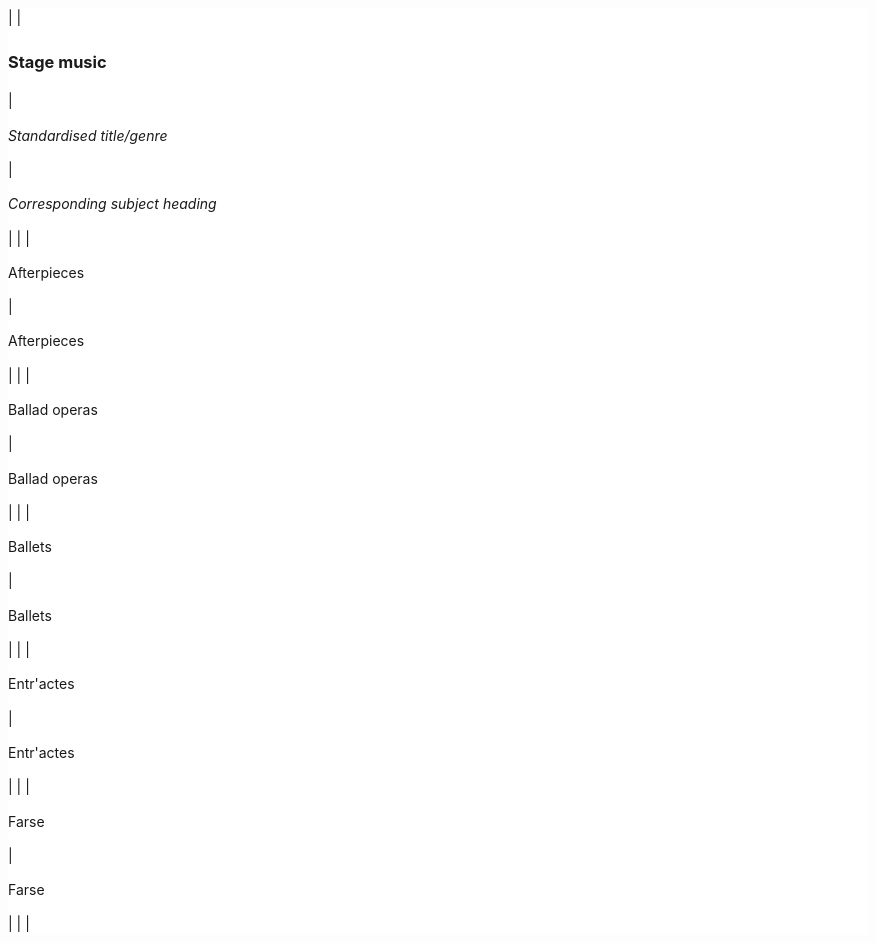  | |

### Stage music

|

_Standardised title/genre_

 |

_Corresponding subject heading_

 | | |

Afterpieces

 |

Afterpieces

 | | |

Ballad operas

 |

Ballad operas

 | | |

Ballets

 |

Ballets

 | | |

Entr'actes

 |

Entr'actes

 | | |

Farse

 |

Farse

 | | |

